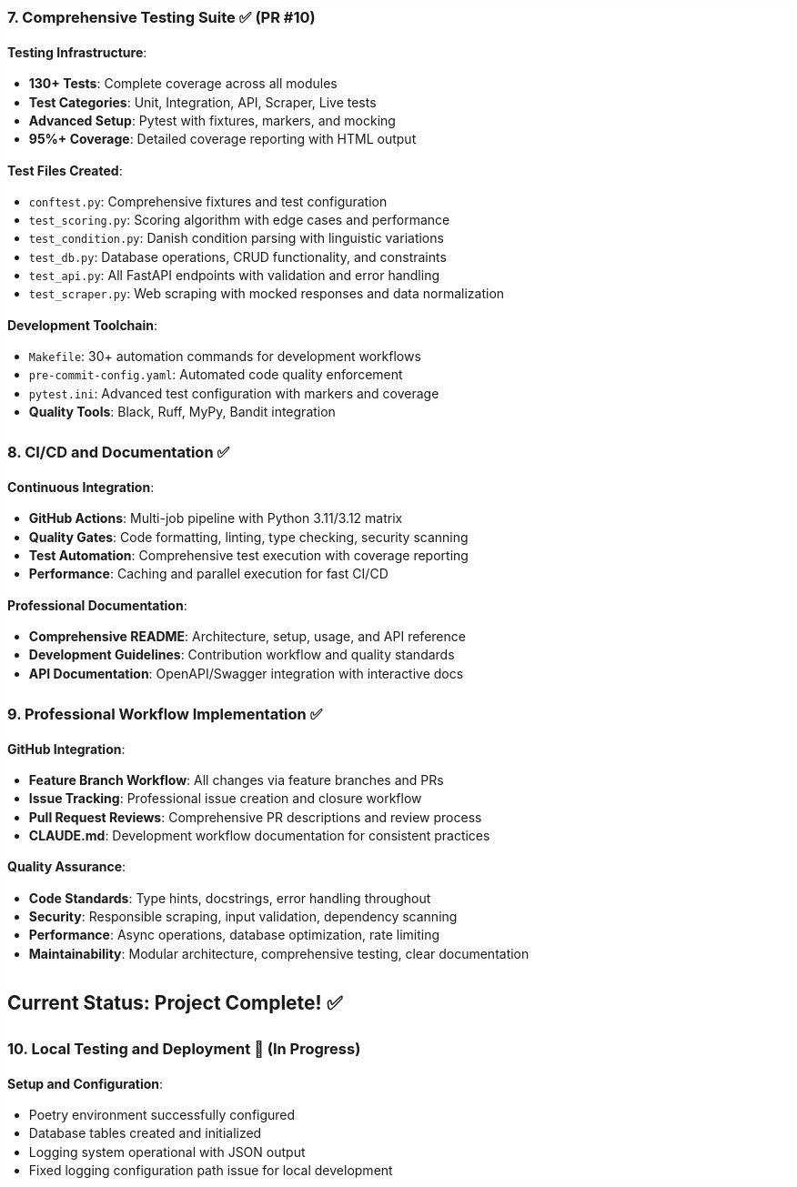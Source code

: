 ### 7. Comprehensive Testing Suite ✅ (PR #10)
**Testing Infrastructure**:
- **130+ Tests**: Complete coverage across all modules
- **Test Categories**: Unit, Integration, API, Scraper, Live tests
- **Advanced Setup**: Pytest with fixtures, markers, and mocking
- **95%+ Coverage**: Detailed coverage reporting with HTML output

**Test Files Created**:
- `conftest.py`: Comprehensive fixtures and test configuration
- `test_scoring.py`: Scoring algorithm with edge cases and performance
- `test_condition.py`: Danish condition parsing with linguistic variations
- `test_db.py`: Database operations, CRUD functionality, and constraints
- `test_api.py`: All FastAPI endpoints with validation and error handling
- `test_scraper.py`: Web scraping with mocked responses and data normalization

**Development Toolchain**:
- `Makefile`: 30+ automation commands for development workflows
- `pre-commit-config.yaml`: Automated code quality enforcement
- `pytest.ini`: Advanced test configuration with markers and coverage
- **Quality Tools**: Black, Ruff, MyPy, Bandit integration

### 8. CI/CD and Documentation ✅
**Continuous Integration**:
- **GitHub Actions**: Multi-job pipeline with Python 3.11/3.12 matrix
- **Quality Gates**: Code formatting, linting, type checking, security scanning
- **Test Automation**: Comprehensive test execution with coverage reporting
- **Performance**: Caching and parallel execution for fast CI/CD

**Professional Documentation**:
- **Comprehensive README**: Architecture, setup, usage, and API reference
- **Development Guidelines**: Contribution workflow and quality standards
- **API Documentation**: OpenAPI/Swagger integration with interactive docs

### 9. Professional Workflow Implementation ✅
**GitHub Integration**:
- **Feature Branch Workflow**: All changes via feature branches and PRs
- **Issue Tracking**: Professional issue creation and closure workflow
- **Pull Request Reviews**: Comprehensive PR descriptions and review process
- **CLAUDE.md**: Development workflow documentation for consistent practices

**Quality Assurance**:
- **Code Standards**: Type hints, docstrings, error handling throughout
- **Security**: Responsible scraping, input validation, dependency scanning
- **Performance**: Async operations, database optimization, rate limiting
- **Maintainability**: Modular architecture, comprehensive testing, clear documentation

## Current Status: Project Complete! ✅

### 10. Local Testing and Deployment 🚀 (In Progress)
**Setup and Configuration**:
- Poetry environment successfully configured
- Database tables created and initialized
- Logging system operational with JSON output
- Fixed logging configuration path issue for local development
